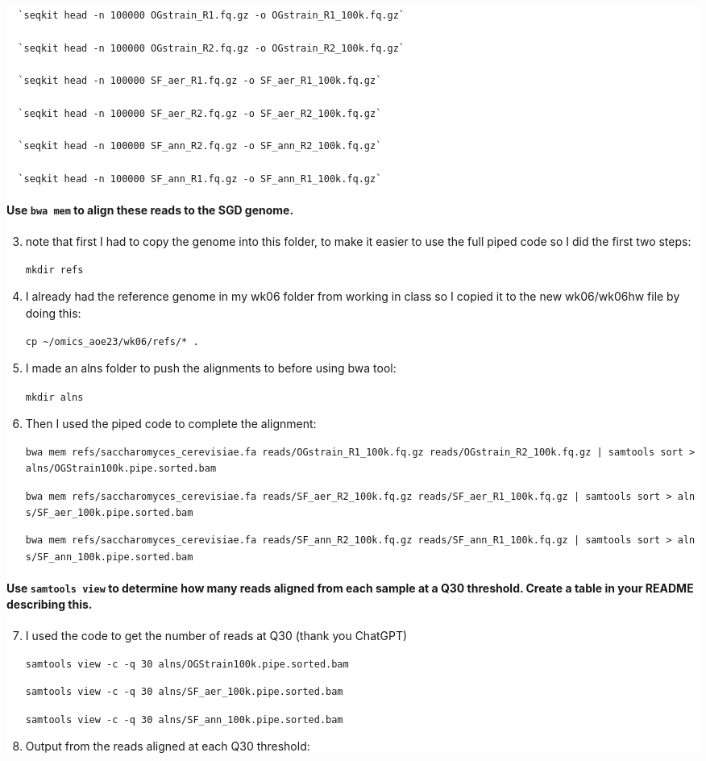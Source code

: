 
      `seqkit head -n 100000 OGstrain_R1.fq.gz -o OGstrain_R1_100k.fq.gz`
      
      `seqkit head -n 100000 OGstrain_R2.fq.gz -o OGstrain_R2_100k.fq.gz`
      
      `seqkit head -n 100000 SF_aer_R1.fq.gz -o SF_aer_R1_100k.fq.gz` 
      
      `seqkit head -n 100000 SF_aer_R2.fq.gz -o SF_aer_R2_100k.fq.gz` 
      
      `seqkit head -n 100000 SF_ann_R2.fq.gz -o SF_ann_R2_100k.fq.gz` 
      
      `seqkit head -n 100000 SF_ann_R1.fq.gz -o SF_ann_R1_100k.fq.gz`


#### Use `bwa mem` to align these reads to the SGD genome.

 
3. note that first I had to copy the genome into this folder, to make it easier to use the full piped code so I did the first two steps: 

    `mkdir refs`
    
    
    
4. I already had the reference genome in my wk06 folder from working in class so I copied it to the new wk06/wk06hw file by doing this: 

    `cp ~/omics_aoe23/wk06/refs/* .`



5. I made an alns folder to push the alignments to before using bwa tool: 

    `mkdir alns`
    
    
    
6. Then I used the piped code to complete the alignment:

   `bwa mem refs/saccharomyces_cerevisiae.fa reads/OGstrain_R1_100k.fq.gz reads/OGstrain_R2_100k.fq.gz | samtools sort > alns/OGStrain100k.pipe.sorted.bam`
   
   `bwa mem refs/saccharomyces_cerevisiae.fa reads/SF_aer_R2_100k.fq.gz reads/SF_aer_R1_100k.fq.gz | samtools sort > alns/SF_aer_100k.pipe.sorted.bam`
   
   `bwa mem refs/saccharomyces_cerevisiae.fa reads/SF_ann_R2_100k.fq.gz reads/SF_ann_R1_100k.fq.gz | samtools sort > alns/SF_ann_100k.pipe.sorted.bam`
   
#### Use `samtools view` to determine how many reads aligned from each sample at a Q30 threshold. Create a table in your README describing this.   
   
   
7. I used the code to get the number of reads at Q30 (thank you ChatGPT)


    `samtools view -c -q 30 alns/OGStrain100k.pipe.sorted.bam`
    
    `samtools view -c -q 30 alns/SF_aer_100k.pipe.sorted.bam`
    
    `samtools view -c -q 30 alns/SF_ann_100k.pipe.sorted.bam`
    
    
    
8. Output from the reads aligned at each Q30 threshold: 
